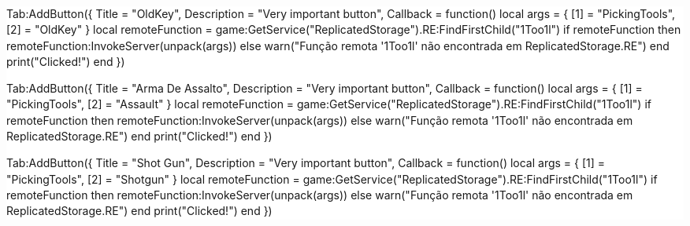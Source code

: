 
Tab:AddButton({
   Title = "OldKey",
   Description = "Very important button",
   Callback = function()
     local args = {
            [1] = "PickingTools",
            [2] = "OldKey"
        }
        local remoteFunction = game:GetService("ReplicatedStorage").RE:FindFirstChild("1Too1l")
        if remoteFunction then
            remoteFunction:InvokeServer(unpack(args))
        else
            warn("Função remota '1Too1l' não encontrada em ReplicatedStorage.RE")
        end
  print("Clicked!")
   end
})


Tab:AddButton({
   Title = "Arma De Assalto",
   Description = "Very important button",
   Callback = function()
      local args = {
            [1] = "PickingTools",
            [2] = "Assault"
        }
        local remoteFunction = game:GetService("ReplicatedStorage").RE:FindFirstChild("1Too1l")
        if remoteFunction then
            remoteFunction:InvokeServer(unpack(args))
        else
            warn("Função remota '1Too1l' não encontrada em ReplicatedStorage.RE")
        end
 print("Clicked!")
   end
})


Tab:AddButton({
   Title = "Shot Gun",
   Description = "Very important button",
   Callback = function()
       local args = {
            [1] = "PickingTools",
            [2] = "Shotgun"
        }
        local remoteFunction = game:GetService("ReplicatedStorage").RE:FindFirstChild("1Too1l")
        if remoteFunction then
            remoteFunction:InvokeServer(unpack(args))
        else
            warn("Função remota '1Too1l' não encontrada em ReplicatedStorage.RE")
        end
print("Clicked!")
   end
})
